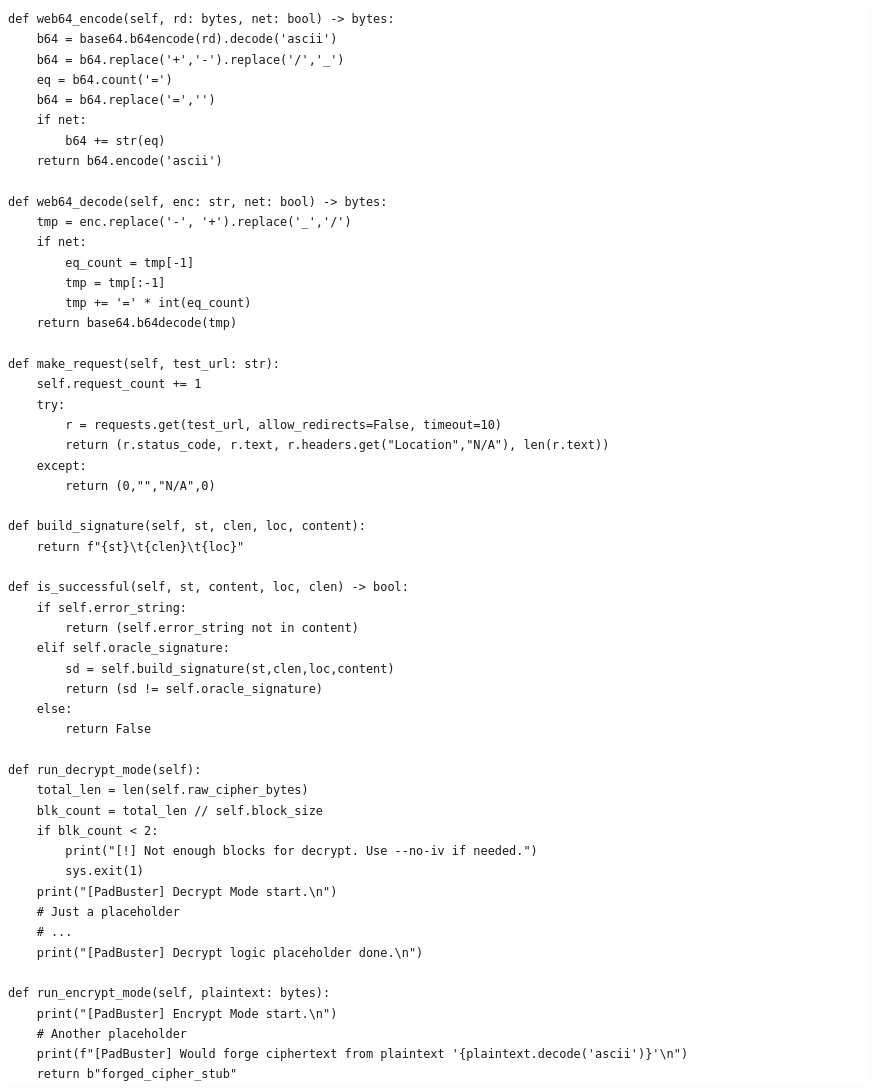     def web64_encode(self, rd: bytes, net: bool) -> bytes:
        b64 = base64.b64encode(rd).decode('ascii')
        b64 = b64.replace('+','-').replace('/','_')
        eq = b64.count('=')
        b64 = b64.replace('=','')
        if net:
            b64 += str(eq)
        return b64.encode('ascii')

    def web64_decode(self, enc: str, net: bool) -> bytes:
        tmp = enc.replace('-', '+').replace('_','/')
        if net:
            eq_count = tmp[-1]
            tmp = tmp[:-1]
            tmp += '=' * int(eq_count)
        return base64.b64decode(tmp)

    def make_request(self, test_url: str):
        self.request_count += 1
        try:
            r = requests.get(test_url, allow_redirects=False, timeout=10)
            return (r.status_code, r.text, r.headers.get("Location","N/A"), len(r.text))
        except:
            return (0,"","N/A",0)

    def build_signature(self, st, clen, loc, content):
        return f"{st}\t{clen}\t{loc}"

    def is_successful(self, st, content, loc, clen) -> bool:
        if self.error_string:
            return (self.error_string not in content)
        elif self.oracle_signature:
            sd = self.build_signature(st,clen,loc,content)
            return (sd != self.oracle_signature)
        else:
            return False

    def run_decrypt_mode(self):
        total_len = len(self.raw_cipher_bytes)
        blk_count = total_len // self.block_size
        if blk_count < 2:
            print("[!] Not enough blocks for decrypt. Use --no-iv if needed.")
            sys.exit(1)
        print("[PadBuster] Decrypt Mode start.\n")
        # Just a placeholder
        # ...
        print("[PadBuster] Decrypt logic placeholder done.\n")

    def run_encrypt_mode(self, plaintext: bytes):
        print("[PadBuster] Encrypt Mode start.\n")
        # Another placeholder
        print(f"[PadBuster] Would forge ciphertext from plaintext '{plaintext.decode('ascii')}'\n")
        return b"forged_cipher_stub"
